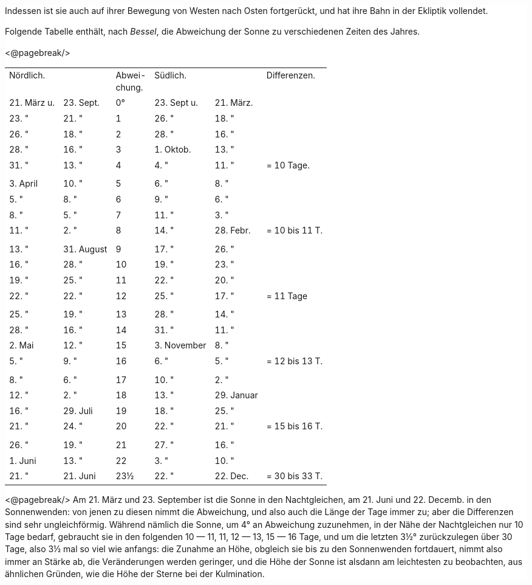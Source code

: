 Indessen ist sie auch auf ihrer Bewegung von Westen nach Osten fortgerückt, und
hat ihre Bahn in der Ekliptik vollendet.

Folgende Tabelle enthält, nach *Bessel*, die Abweichung der Sonne zu
verschiedenen Zeiten des Jahres.

<@pagebreak/>

<table>
<tr><td colspan="2">Nördlich.</td><td>Abwei-<br/>chung.</td><td colspan="2">Südlich.</td><td>Differenzen.</td></tr>
<tr><td>21. März u.</td><td>23. Sept.</td><td> 0°</td><td>23. Sept u.</td><td>21. März.</td><td></td></tr>
<tr><td>23. "</td><td>21. "</td><td> 1</td><td>26. "</td><td>18. "</td><td></td></tr>
<tr><td>26. "</td><td>18. "</td><td> 2</td><td>28. "</td><td>16. "</td><td></td></tr>
<tr><td>28. "</td><td>16. "</td><td> 3</td><td> 1. Oktob.</td><td>13. "</td><td></td></tr>
<tr><td>31. "</td><td>13. "</td><td> 4</td><td> 4. "</td><td>11. "</td><td>= 10 Tage.</td></tr>
<tr><td colspan="6"></td> </tr>
<tr><td> 3. April</td><td>10. "</td><td> 5</td><td> 6. "</td><td> 8. "</td><td></td></tr>
<tr><td> 5. "</td><td> 8. "</td><td> 6</td><td> 9. "</td><td> 6. "</td><td></td></tr>
<tr><td> 8. "</td><td> 5. "</td><td> 7</td><td>11. "</td><td> 3. "</td><td></td></tr>
<tr><td>11. "</td><td> 2. "</td><td> 8</td><td>14. "</td><td>28. Febr.</td><td>= 10 bis 11 T.</td></tr>
<tr><td colspan="6"></td> </tr>
<tr><td>13. "</td><td>31. August</td><td> 9</td><td>17. "</td><td>26. "</td><td></td></tr>
<tr><td>16. "</td><td>28. "</td><td>10</td><td>19. "</td><td>23. "</td><td></td></tr>
<tr><td>19. "</td><td>25. "</td><td>11</td><td>22. "</td><td>20. "</td><td></td></tr>
<tr><td>22. "</td><td>22. "</td><td>12</td><td>25. "</td><td>17. "</td><td>= 11 Tage</td></tr>
<tr><td colspan="6"></td> </tr>
<tr><td>25. "</td><td>19. "</td><td>13</td><td>28. "</td><td>14. "</td><td></td></tr>
<tr><td>28. "</td><td>16. "</td><td>14</td><td>31. "</td><td>11. "</td><td></td></tr>
<tr><td> 2. Mai</td><td>12. "</td><td>15</td><td> 3. November</td><td> 8. "</td><td></td></tr>
<tr><td> 5. "</td><td> 9. "</td><td>16</td><td> 6. "</td><td> 5. "</td><td>= 12 bis 13 T.</td></tr>
<tr><td colspan="6"></td> </tr>
<tr><td> 8. "</td><td> 6. "</td><td>17</td><td>10. "</td><td> 2. "</td><td></td></tr>
<tr><td>12. "</td><td> 2. "</td><td>18</td><td>13. "</td><td>29. Januar</td><td></td></tr>
<tr><td>16. "</td><td>29. Juli</td><td>19</td><td>18. "</td><td>25. "</td><td></td></tr>
<tr><td>21. "</td><td>24. "</td><td>20</td><td>22. "</td><td>21. "</td><td>= 15 bis 16 T.</td></tr>
<tr><td colspan="6"></td> </tr>
<tr><td>26. "</td><td>19. "</td><td>21</td><td>27. "</td><td>16. "</td><td></td></tr>
<tr><td> 1. Juni</td><td>13. "</td><td>22</td><td> 3. "</td><td>10. "</td><td></td></tr>
<tr><td>21. "</td><td>21. Juni</td><td>23½</td><td>22. "</td><td>22. Dec.</td><td>= 30 bis 33 T.</td></tr>
</table>

<@pagebreak/>
Am 21. März und 23. September ist die Sonne in den Nachtgleichen, am 21. Juni
und 22. Decemb. in den Sonnenwenden: von jenen zu diesen nimmt die Abweichung,
und also auch die Länge der Tage immer zu; aber die Differenzen sind sehr
ungleichförmig. Während nämlich die Sonne, um 4° an Abweichung zuzunehmen, in
der Nähe der Nachtgleichen nur 10 Tage bedarf, gebraucht sie in den folgenden
10 — 11, 11, 12 — 13, 15 — 16 Tage, und um die letzten 3½° zurückzulegen über
30 Tage, also 3½ mal so viel wie anfangs: die Zunahme an Höhe, obgleich sie bis
zu den Sonnenwenden fortdauert, nimmt also immer an Stärke ab, die
Veränderungen werden geringer, und die Höhe der Sonne ist alsdann am
leichtesten zu beobachten, aus ähnlichen Gründen, wie die Höhe der Sterne bei
der Kulmination.
